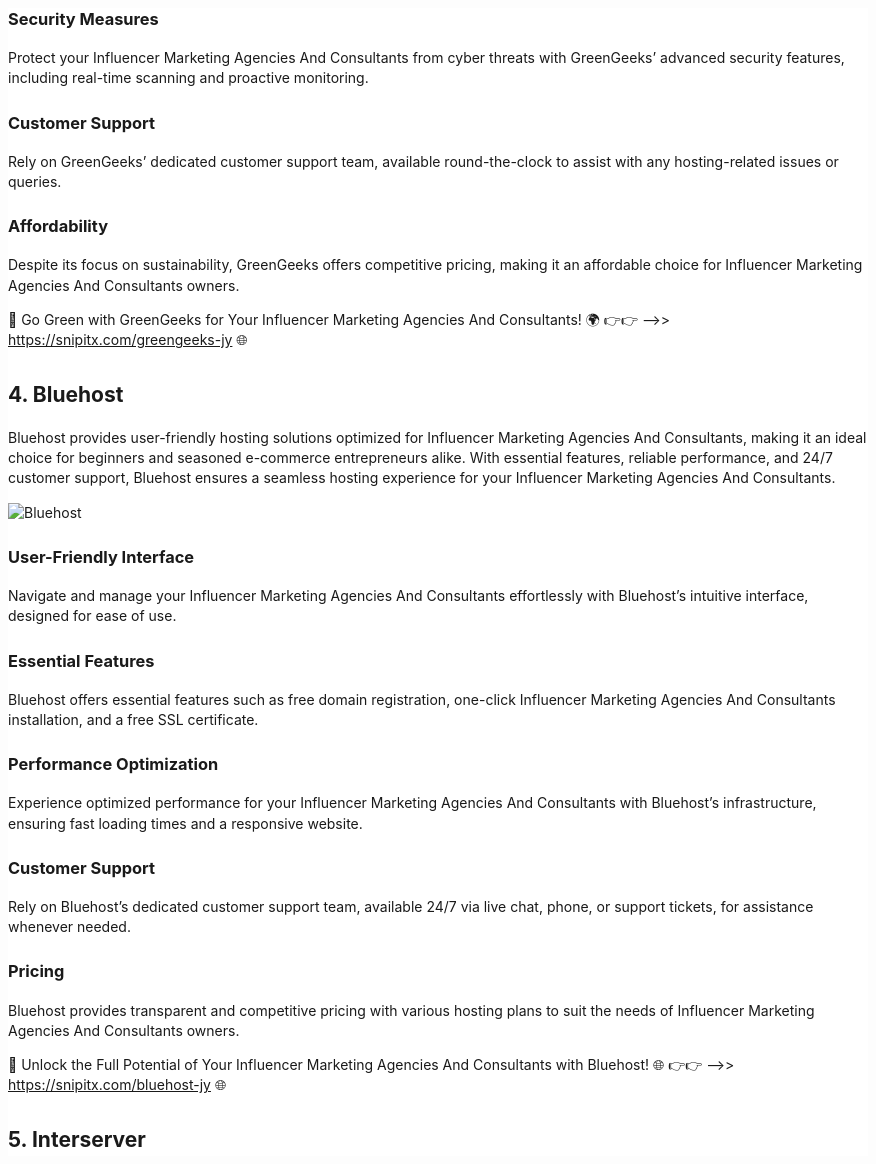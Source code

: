 ### Security Measures
Protect your Influencer Marketing Agencies And Consultants from cyber threats with GreenGeeks’ advanced security features, including real-time scanning and proactive monitoring.

### Customer Support
Rely on GreenGeeks’ dedicated customer support team, available round-the-clock to assist with any hosting-related issues or queries.

### Affordability
Despite its focus on sustainability, GreenGeeks offers competitive pricing, making it an affordable choice for Influencer Marketing Agencies And Consultants owners.

🌿 Go Green with GreenGeeks for Your Influencer Marketing Agencies And Consultants! 🌍
👉👉 -->> https://snipitx.com/greengeeks-jy 🌐

## 4. Bluehost

Bluehost provides user-friendly hosting solutions optimized for Influencer Marketing Agencies And Consultants, making it an ideal choice for beginners and seasoned e-commerce entrepreneurs alike. With essential features, reliable performance, and 24/7 customer support, Bluehost ensures a seamless hosting experience for your Influencer Marketing Agencies And Consultants.

![Bluehost](https://i.imgur.com/PasFF9E.jpeg "Bluehost Hosting")

### User-Friendly Interface
Navigate and manage your Influencer Marketing Agencies And Consultants effortlessly with Bluehost’s intuitive interface, designed for ease of use.

### Essential Features
Bluehost offers essential features such as free domain registration, one-click Influencer Marketing Agencies And Consultants installation, and a free SSL certificate.

### Performance Optimization
Experience optimized performance for your Influencer Marketing Agencies And Consultants with Bluehost’s infrastructure, ensuring fast loading times and a responsive website.

### Customer Support
Rely on Bluehost’s dedicated customer support team, available 24/7 via live chat, phone, or support tickets, for assistance whenever needed.

### Pricing
Bluehost provides transparent and competitive pricing with various hosting plans to suit the needs of Influencer Marketing Agencies And Consultants owners.

🚀 Unlock the Full Potential of Your Influencer Marketing Agencies And Consultants with Bluehost! 🌐
👉👉 -->> https://snipitx.com/bluehost-jy 🌐

## 5. Interserver
